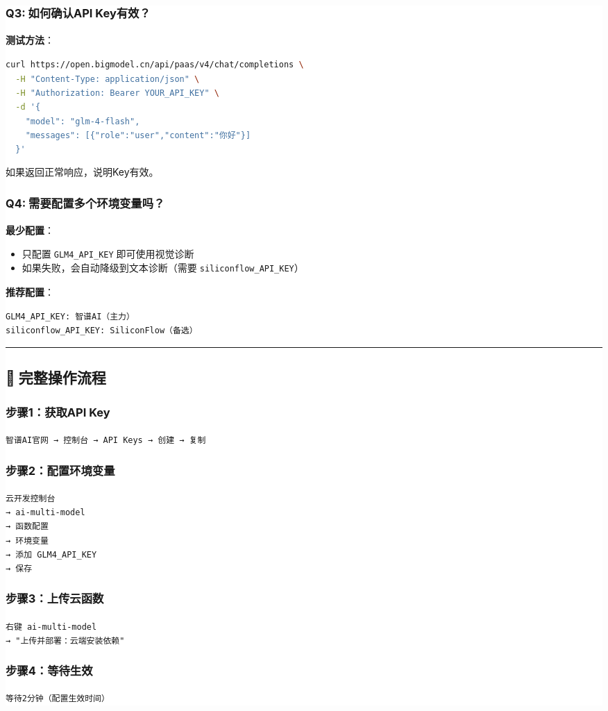 ### Q3: 如何确认API Key有效？

**测试方法**：
```bash
curl https://open.bigmodel.cn/api/paas/v4/chat/completions \
  -H "Content-Type: application/json" \
  -H "Authorization: Bearer YOUR_API_KEY" \
  -d '{
    "model": "glm-4-flash",
    "messages": [{"role":"user","content":"你好"}]
  }'
```

如果返回正常响应，说明Key有效。

### Q4: 需要配置多个环境变量吗？

**最少配置**：
- 只配置 `GLM4_API_KEY` 即可使用视觉诊断
- 如果失败，会自动降级到文本诊断（需要 `siliconflow_API_KEY`）

**推荐配置**：
```
GLM4_API_KEY: 智谱AI（主力）
siliconflow_API_KEY: SiliconFlow（备选）
```

---

## 🚀 完整操作流程

### 步骤1：获取API Key
```
智谱AI官网 → 控制台 → API Keys → 创建 → 复制
```

### 步骤2：配置环境变量
```
云开发控制台
→ ai-multi-model
→ 函数配置
→ 环境变量
→ 添加 GLM4_API_KEY
→ 保存
```

### 步骤3：上传云函数
```
右键 ai-multi-model
→ "上传并部署：云端安装依赖"
```

### 步骤4：等待生效
```
等待2分钟（配置生效时间）
```
